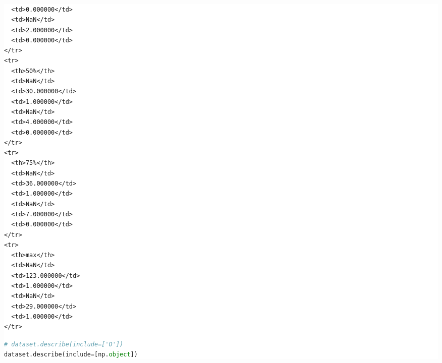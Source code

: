       <td>0.000000</td>
      <td>NaN</td>
      <td>2.000000</td>
      <td>0.000000</td>
    </tr>
    <tr>
      <th>50%</th>
      <td>NaN</td>
      <td>30.000000</td>
      <td>1.000000</td>
      <td>NaN</td>
      <td>4.000000</td>
      <td>0.000000</td>
    </tr>
    <tr>
      <th>75%</th>
      <td>NaN</td>
      <td>36.000000</td>
      <td>1.000000</td>
      <td>NaN</td>
      <td>7.000000</td>
      <td>0.000000</td>
    </tr>
    <tr>
      <th>max</th>
      <td>NaN</td>
      <td>123.000000</td>
      <td>1.000000</td>
      <td>NaN</td>
      <td>29.000000</td>
      <td>1.000000</td>
    </tr>
  </tbody>
</table>
</div>




```python
# dataset.describe(include=['O'])
dataset.describe(include=[np.object])
```




<div>
<style scoped>
    .dataframe tbody tr th:only-of-type {
        vertical-align: middle;
    }

    .dataframe tbody tr th {
        vertical-align: top;
    }
